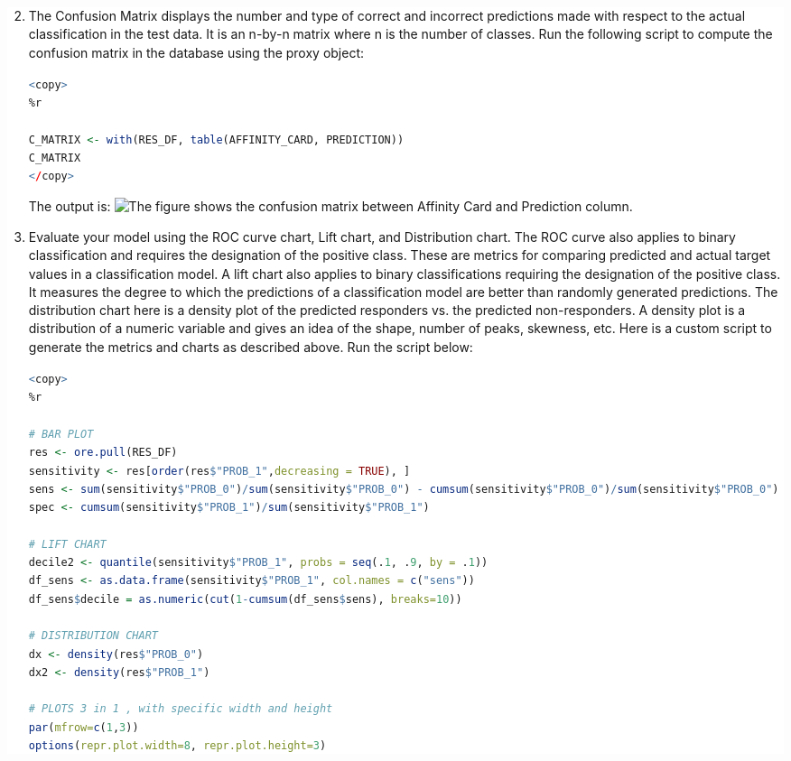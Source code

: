 2. The Confusion Matrix displays the number and type of correct and incorrect predictions made with respect to the actual classification in the test data. It is an n-by-n matrix where n is the number of classes. Run the following script to compute the confusion matrix in the database using the proxy object:

	```r
	<copy>
	%r

	C_MATRIX <- with(RES_DF, table(AFFINITY_CARD, PREDICTION))
	C_MATRIX
	</copy>
	```

	The output is:
	![The figure shows the confusion matrix between Affinity Card and Prediction column.](images/confusion-matrix.png)

3. Evaluate your model using the ROC curve chart, Lift chart, and Distribution chart. The ROC curve also applies to binary classification and requires the designation of the positive class. These are metrics for comparing predicted and actual target values in a classification model. A lift chart also applies to binary classifications requiring the designation of the positive class. It measures the degree to which the predictions of a classification model are better than randomly generated predictions. The distribution chart here is a density plot of the predicted responders vs. the predicted non-responders. A density plot is a distribution of a numeric variable and gives an idea of the shape, number of peaks, skewness, etc. Here is a custom script to generate the metrics and charts as described above. Run the script below:

	```r
	<copy>
	%r

	# BAR PLOT
	res <- ore.pull(RES_DF)
	sensitivity <- res[order(res$"PROB_1",decreasing = TRUE), ]
	sens <- sum(sensitivity$"PROB_0")/sum(sensitivity$"PROB_0") - cumsum(sensitivity$"PROB_0")/sum(sensitivity$"PROB_0")
	spec <- cumsum(sensitivity$"PROB_1")/sum(sensitivity$"PROB_1")

	# LIFT CHART
	decile2 <- quantile(sensitivity$"PROB_1", probs = seq(.1, .9, by = .1))
	df_sens <- as.data.frame(sensitivity$"PROB_1", col.names = c("sens"))
	df_sens$decile = as.numeric(cut(1-cumsum(df_sens$sens), breaks=10))

	# DISTRIBUTION CHART
	dx <- density(res$"PROB_0")
	dx2 <- density(res$"PROB_1")

	# PLOTS 3 in 1 , with specific width and height
	par(mfrow=c(1,3))
	options(repr.plot.width=8, repr.plot.height=3)
